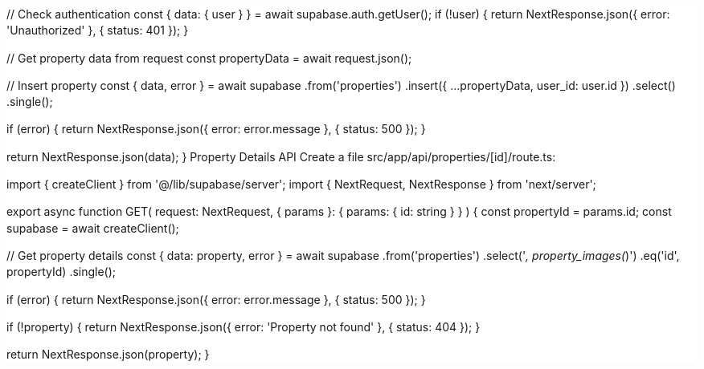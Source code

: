   // Check authentication
  const { data: { user } } = await supabase.auth.getUser();
  if (!user) {
    return NextResponse.json({ error: 'Unauthorized' }, { status: 401 });
  }

  // Get property data from request
  const propertyData = await request.json();

  // Insert property
  const { data, error } = await supabase
    .from('properties')
    .insert({
      ...propertyData,
      user_id: user.id
    })
    .select()
    .single();

  if (error) {
    return NextResponse.json({ error: error.message }, { status: 500 });
  }

  return NextResponse.json(data);
}
Property Details API
Create a file src/app/api/properties/[id]/route.ts:

import { createClient } from '@/lib/supabase/server';
import { NextRequest, NextResponse } from 'next/server';

export async function GET(
  request: NextRequest,
  { params }: { params: { id: string } }
) {
  const propertyId = params.id;
  const supabase = await createClient();

  // Get property details
  const { data: property, error } = await supabase
    .from('properties')
    .select('*, property_images(*)')
    .eq('id', propertyId)
    .single();

  if (error) {
    return NextResponse.json({ error: error.message }, { status: 500 });
  }

  if (!property) {
    return NextResponse.json({ error: 'Property not found' }, { status: 404 });
  }

  return NextResponse.json(property);
}
